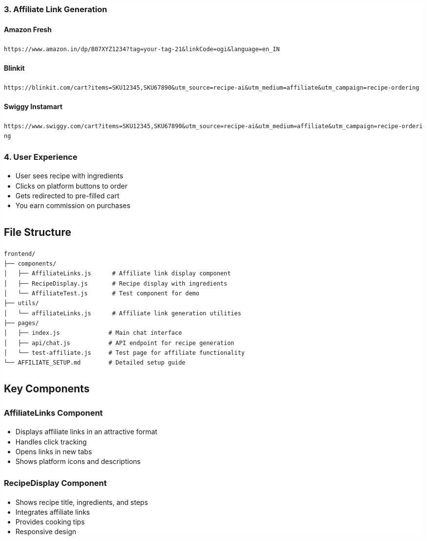 ### 3. Affiliate Link Generation

#### Amazon Fresh
```
https://www.amazon.in/dp/B07XYZ1234?tag=your-tag-21&linkCode=ogi&language=en_IN
```

#### Blinkit
```
https://blinkit.com/cart?items=SKU12345,SKU67890&utm_source=recipe-ai&utm_medium=affiliate&utm_campaign=recipe-ordering
```

#### Swiggy Instamart
```
https://www.swiggy.com/cart?items=SKU12345,SKU67890&utm_source=recipe-ai&utm_medium=affiliate&utm_campaign=recipe-ordering
```

### 4. User Experience
- User sees recipe with ingredients
- Clicks on platform buttons to order
- Gets redirected to pre-filled cart
- You earn commission on purchases

## File Structure

```
frontend/
├── components/
│   ├── AffiliateLinks.js      # Affiliate link display component
│   ├── RecipeDisplay.js       # Recipe display with ingredients
│   └── AffiliateTest.js       # Test component for demo
├── utils/
│   └── affiliateLinks.js      # Affiliate link generation utilities
├── pages/
│   ├── index.js              # Main chat interface
│   ├── api/chat.js           # API endpoint for recipe generation
│   └── test-affiliate.js     # Test page for affiliate functionality
└── AFFILIATE_SETUP.md        # Detailed setup guide
```

## Key Components

### AffiliateLinks Component
- Displays affiliate links in an attractive format
- Handles click tracking
- Opens links in new tabs
- Shows platform icons and descriptions

### RecipeDisplay Component
- Shows recipe title, ingredients, and steps
- Integrates affiliate links
- Provides cooking tips
- Responsive design
